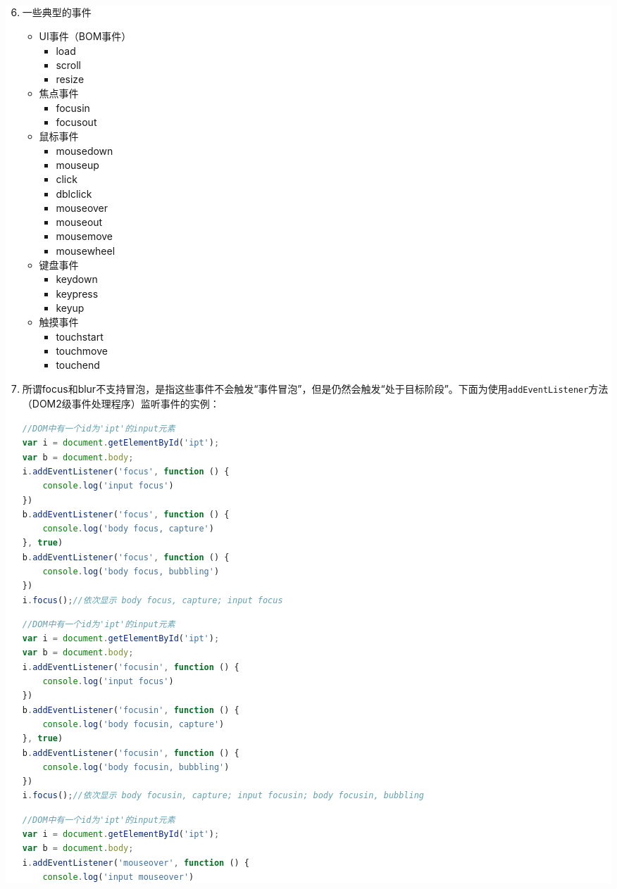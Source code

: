 6. 一些典型的事件
    * UI事件（BOM事件）
      * load
      * scroll
      * resize
    * 焦点事件
      * focusin
      * focusout
    * 鼠标事件
      * mousedown
      * mouseup
      * click
      * dblclick
      * mouseover
      * mouseout
      * mousemove
      * mousewheel
    * 键盘事件
      * keydown
      * keypress
      * keyup
    * 触摸事件
      * touchstart
      * touchmove
      * touchend
  
7. 所谓focus和blur不支持冒泡，是指这些事件不会触发“事件冒泡”，但是仍然会触发“处于目标阶段”。下面为使用`addEventListener`方法（DOM2级事件处理程序）监听事件的实例：
    ```javascript
    //DOM中有一个id为'ipt'的input元素
    var i = document.getElementById('ipt');
    var b = document.body;
    i.addEventListener('focus', function () {
        console.log('input focus')
    })
    b.addEventListener('focus', function () {
        console.log('body focus, capture')
    }, true)
    b.addEventListener('focus', function () {
        console.log('body focus, bubbling')
    })
    i.focus();//依次显示 body focus, capture; input focus
    ```
    ```javascript
    //DOM中有一个id为'ipt'的input元素
    var i = document.getElementById('ipt');
    var b = document.body;
    i.addEventListener('focusin', function () {
        console.log('input focus')
    })
    b.addEventListener('focusin', function () {
        console.log('body focusin, capture')
    }, true)
    b.addEventListener('focusin', function () {
        console.log('body focusin, bubbling')
    })
    i.focus();//依次显示 body focusin, capture; input focusin; body focusin, bubbling
    ```
    ```javascript
    //DOM中有一个id为'ipt'的input元素
    var i = document.getElementById('ipt');
    var b = document.body;
    i.addEventListener('mouseover', function () {
        console.log('input mouseover')